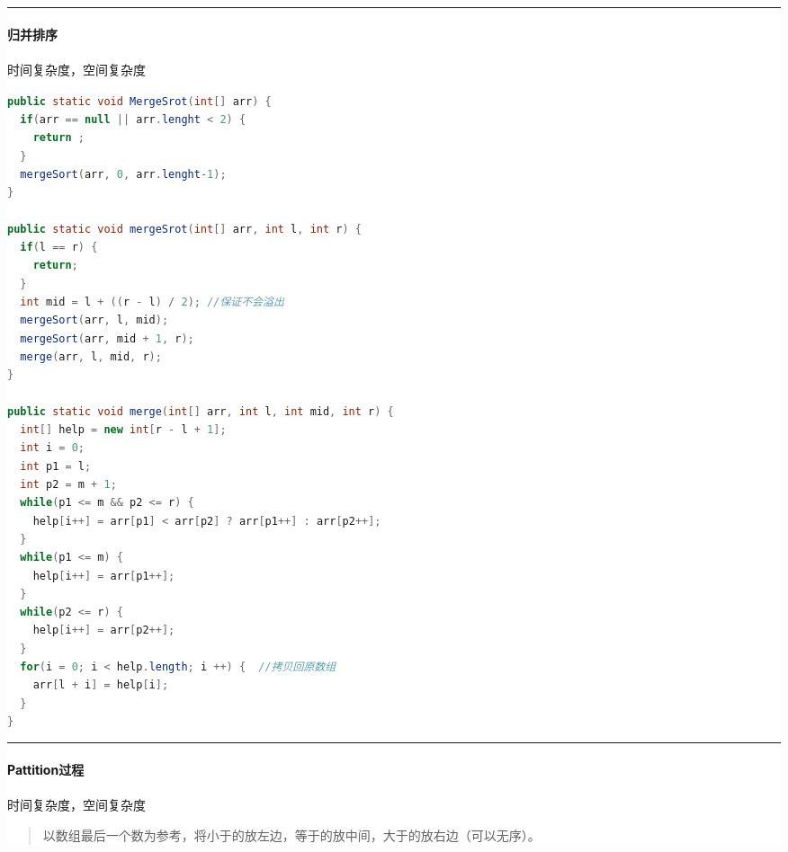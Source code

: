 

***

#### 归并排序

时间复杂度，空间复杂度

```java
public static void MergeSrot(int[] arr) {
  if(arr == null || arr.lenght < 2) {
    return ;
  }
  mergeSort(arr, 0, arr.lenght-1);
}

public static void mergeSrot(int[] arr, int l, int r) {
  if(l == r) {
    return;
  }
  int mid = l + ((r - l) / 2); //保证不会溢出
  mergeSort(arr, l, mid);
  mergeSort(arr, mid + 1, r);
  merge(arr, l, mid, r);
}

public static void merge(int[] arr, int l, int mid, int r) {
  int[] help = new int[r - l + 1];
  int i = 0;
  int p1 = l; 
  int p2 = m + 1;
  while(p1 <= m && p2 <= r) {
    help[i++] = arr[p1] < arr[p2] ? arr[p1++] : arr[p2++];
  }
  while(p1 <= m) {
    help[i++] = arr[p1++];
  }
  while(p2 <= r) {
    help[i++] = arr[p2++];
  }
  for(i = 0; i < help.length; i ++) {  //拷贝回原数组
    arr[l + i] = help[i];
  }
}
```



***

#### Pattition过程

时间复杂度，空间复杂度

> 以数组最后一个数为参考，将小于的放左边，等于的放中间，大于的放右边（可以无序）。
